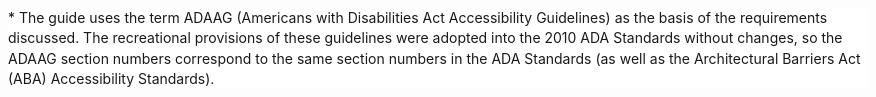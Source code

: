 
\* The guide uses the term ADAAG (Americans with Disabilities Act
Accessibility Guidelines) as the basis of the requirements discussed.
 The recreational provisions of these guidelines were adopted into the
2010 ADA Standards without changes, so the ADAAG section numbers
correspond to the same section numbers in the ADA Standards (as well as
the Architectural Barriers Act (ABA) Accessibility Standards).

